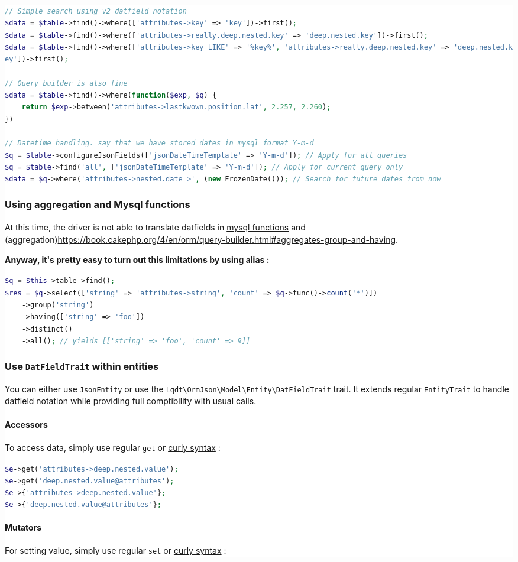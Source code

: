 ```php
// Simple search using v2 datfield notation
$data = $table->find()->where(['attributes->key' => 'key'])->first();
$data = $table->find()->where(['attributes->really.deep.nested.key' => 'deep.nested.key'])->first();
$data = $table->find()->where(['attributes->key LIKE' => '%key%', 'attributes->really.deep.nested.key' => 'deep.nested.key'])->first();

// Query builder is also fine
$data = $table->find()->where(function($exp, $q) {
	return $exp->between('attributes->lastkwown.position.lat', 2.257, 2.260);
})

// Datetime handling. say that we have stored dates in mysql format Y-m-d
$q = $table->configureJsonFields(['jsonDateTimeTemplate' => 'Y-m-d']); // Apply for all queries
$q = $table->find('all', ['jsonDateTimeTemplate' => 'Y-m-d']); // Apply for current query only
$data = $q->where('attributes->nested.date >', (new FrozenDate())); // Search for future dates from now
```

### Using aggregation and Mysql functions
At this time, the driver is not able to translate datfields in [mysql functions](https://book.cakephp.org/4/en/orm/query-builder.html#using-sql-functions) and (aggregation)https://book.cakephp.org/4/en/orm/query-builder.html#aggregates-group-and-having.

**Anyway, it's pretty easy to turn out this limitations by using alias :**

```php
$q = $this->table->find();
$res = $q->select(['string' => 'attributes->string', 'count' => $q->func()->count('*')])
	->group('string')
	->having(['string' => 'foo'])
	->distinct()
	->all(); // yields [['string' => 'foo', 'count' => 9]]
```

### Use `DatFieldTrait` within entities
You can either use `JsonEntity` or use the `Lqdt\OrmJson\Model\Entity\DatFieldTrait` trait. It extends regular `EntityTrait` to handle datfield notation while providing full comptibility with usual calls.

#### Accessors
To access data, simply use regular `get` or [curly syntax]((https://www.php.net/manual/en/language.types.string.php#language.types.string.parsing.complex)) :

```php
$e->get('attributes->deep.nested.value');
$e->get('deep.nested.value@attributes');
$e->{'attributes->deep.nested.value'};
$e->{'deep.nested.value@attributes'};
```

#### Mutators
For setting value, simply use regular `set` or [curly syntax]((https://www.php.net/manual/en/language.types.string.php#language.types.string.parsing.complex)) :
